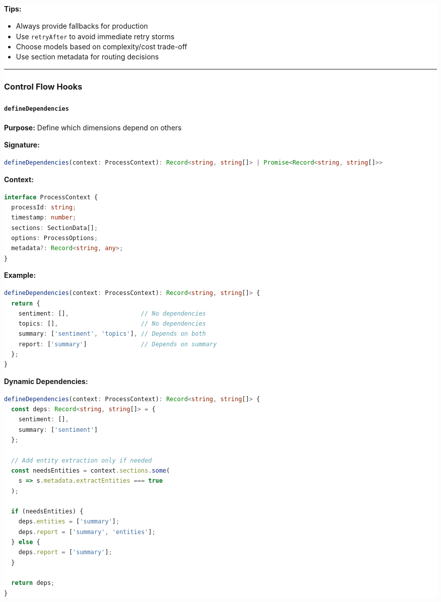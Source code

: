**Tips:**
- Always provide fallbacks for production
- Use `retryAfter` to avoid immediate retry storms
- Choose models based on complexity/cost trade-off
- Use section metadata for routing decisions

---

### **Control Flow Hooks**

#### `defineDependencies`

**Purpose:** Define which dimensions depend on others

**Signature:**
```typescript
defineDependencies(context: ProcessContext): Record<string, string[]> | Promise<Record<string, string[]>>
```

**Context:**
```typescript
interface ProcessContext {
  processId: string;
  timestamp: number;
  sections: SectionData[];
  options: ProcessOptions;
  metadata?: Record<string, any>;
}
```

**Example:**
```typescript
defineDependencies(context: ProcessContext): Record<string, string[]> {
  return {
    sentiment: [],                    // No dependencies
    topics: [],                       // No dependencies
    summary: ['sentiment', 'topics'], // Depends on both
    report: ['summary']               // Depends on summary
  };
}
```

**Dynamic Dependencies:**
```typescript
defineDependencies(context: ProcessContext): Record<string, string[]> {
  const deps: Record<string, string[]> = {
    sentiment: [],
    summary: ['sentiment']
  };
  
  // Add entity extraction only if needed
  const needsEntities = context.sections.some(
    s => s.metadata.extractEntities === true
  );
  
  if (needsEntities) {
    deps.entities = ['summary'];
    deps.report = ['summary', 'entities'];
  } else {
    deps.report = ['summary'];
  }
  
  return deps;
}
```
